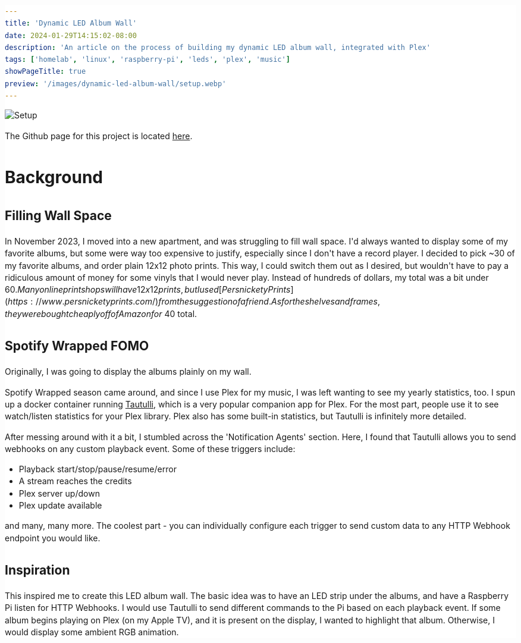 ```yaml
---
title: 'Dynamic LED Album Wall'
date: 2024-01-29T14:15:02-08:00
description: 'An article on the process of building my dynamic LED album wall, integrated with Plex'
tags: ['homelab', 'linux', 'raspberry-pi', 'leds', 'plex', 'music']
showPageTitle: true
preview: '/images/dynamic-led-album-wall/setup.webp'
---
```

![Setup](/images/dynamic-led-album-wall/demo.gif)

The Github page for this project is located [here](https://github.com/cohenchris/dynamic-led-album-wall/).

# Background
## Filling Wall Space
In November 2023, I moved into a new apartment, and was struggling to fill wall space. I'd always wanted to display some of my favorite albums, but some were way too expensive to justify, especially since I don't have a record player. I decided to pick ~30 of my favorite albums, and order plain 12x12 photo prints. This way, I could switch them out as I desired, but wouldn't have to pay a ridiculous amount of money for some vinyls that I would never play. Instead of hundreds of dollars, my total was a bit under $60. Many online print shops will have 12x12 prints, but I used [Persnickety Prints](https://www.persnicketyprints.com/) from the suggestion of a friend. As for the shelves and frames, they were bought cheaply off of Amazon for ~$40 total.

## Spotify Wrapped FOMO

Originally, I was going to display the albums plainly on my wall.

Spotify Wrapped season came around, and since I use Plex for my music, I was left wanting to see my yearly statistics, too. I spun up a docker container running [Tautulli](https://tautulli.com/), which is a very popular companion app for Plex. For the most part, people use it to see watch/listen statistics for your Plex library. Plex also has some built-in statistics, but Tautulli is infinitely more detailed.

After messing around with it a bit, I stumbled across the 'Notification Agents' section. Here, I found that Tautulli allows you to send webhooks on any custom playback event. Some of these triggers include:
- Playback start/stop/pause/resume/error
- A stream reaches the credits
- Plex server up/down
- Plex update available

and many, many more. The coolest part - you can individually configure each trigger to send custom data to any HTTP Webhook endpoint you would like.

## Inspiration
This inspired me to create this LED album wall. The basic idea was to have an LED strip under the albums, and have a Raspberry Pi listen for HTTP Webhooks. I would use Tautulli to send different commands to the Pi based on each playback event. If some album begins playing on Plex (on my Apple TV), and it is present on the display, I wanted to highlight that album. Otherwise, I would display some ambient RGB animation.
